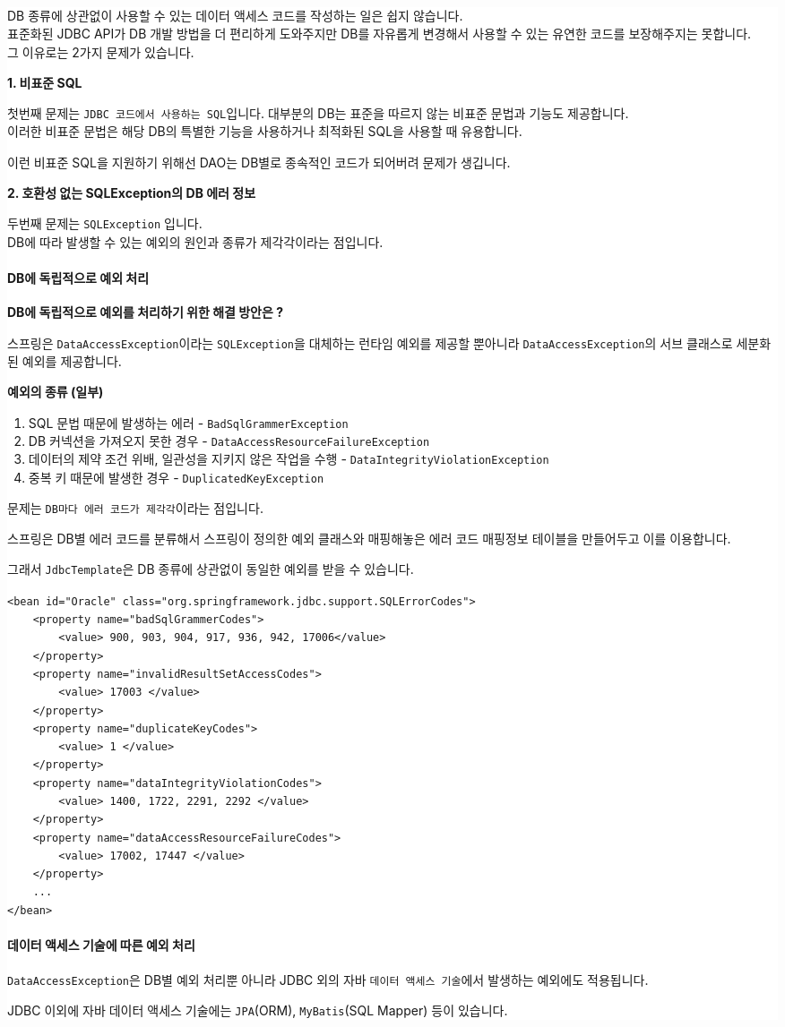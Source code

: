 DB 종류에 상관없이 사용할 수 있는 데이터 액세스 코드를 작성하는 일은 쉽지 않습니다.  
표준화된 JDBC API가 DB 개발 방법을 더 편리하게 도와주지만 DB를 자유롭게 변경해서 사용할 수 있는 유연한 코드를 보장해주지는 못합니다.  
그 이유로는 2가지 문제가 있습니다.

**1. 비표준 SQL**

첫번째 문제는 `JDBC 코드에서 사용하는 SQL`입니다.
대부분의 DB는 표준을 따르지 않는 비표준 문법과 기능도 제공합니다.  
이러한 비표준 문법은 해당 DB의 특별한 기능을 사용하거나 최적화된 SQL을 사용할 때 유용합니다.

이런 비표준 SQL을 지원하기 위해선 DAO는 DB별로 종속적인 코드가 되어버려 문제가 생깁니다.

**2. 호환성 없는 SQLException의 DB 에러 정보**

두번째 문제는 `SQLException` 입니다.  
DB에 따라 발생할 수 있는 예외의 원인과 종류가 제각각이라는 점입니다.

#### DB에 독립적으로 예외 처리

**DB에 독립적으로 예외를 처리하기 위한 해결 방안은 ?**

스프링은 `DataAccessException`이라는 `SQLException`을 대체하는 런타임 예외를 제공할 뿐아니라 `DataAccessException`의 서브 클래스로 세분화된 예외를 제공합니다.

**예외의 종류 (일부)**

1. SQL 문법 때문에 발생하는 에러 - `BadSqlGrammerException`
2. DB 커넥션을 가져오지 못한 경우 - `DataAccessResourceFailureException`
3. 데이터의 제약 조건 위배, 일관성을 지키지 않은 작업을 수행 - `DataIntegrityViolationException`
4. 중복 키 때문에 발생한 경우 - `DuplicatedKeyException`

문제는 `DB마다 에러 코드가 제각각`이라는 점입니다.

스프링은 DB별 에러 코드를 분류해서 스프링이 정의한 예외 클래스와 매핑해놓은 에러 코드 매핑정보 테이블을 만들어두고 이를 이용합니다.

그래서 `JdbcTemplate`은 DB 종류에 상관없이 동일한 예외를 받을 수 있습니다.

```xml:title=XML
<bean id="Oracle" class="org.springframework.jdbc.support.SQLErrorCodes">
    <property name="badSqlGrammerCodes">
        <value> 900, 903, 904, 917, 936, 942, 17006</value>
    </property>
    <property name="invalidResultSetAccessCodes">
        <value> 17003 </value>
    </property>
    <property name="duplicateKeyCodes">
        <value> 1 </value>
    </property>
    <property name="dataIntegrityViolationCodes">
        <value> 1400, 1722, 2291, 2292 </value>
    </property>
    <property name="dataAccessResourceFailureCodes">
        <value> 17002, 17447 </value>
    </property>
    ...
</bean>
```

#### 데이터 액세스 기술에 따른 예외 처리

`DataAccessException`은 DB별 예외 처리뿐 아니라 JDBC 외의 자바 `데이터 액세스 기술`에서 발생하는 예외에도 적용됩니다.

JDBC 이외에 자바 데이터 액세스 기술에는 `JPA`(ORM), `MyBatis`(SQL Mapper) 등이 있습니다.
